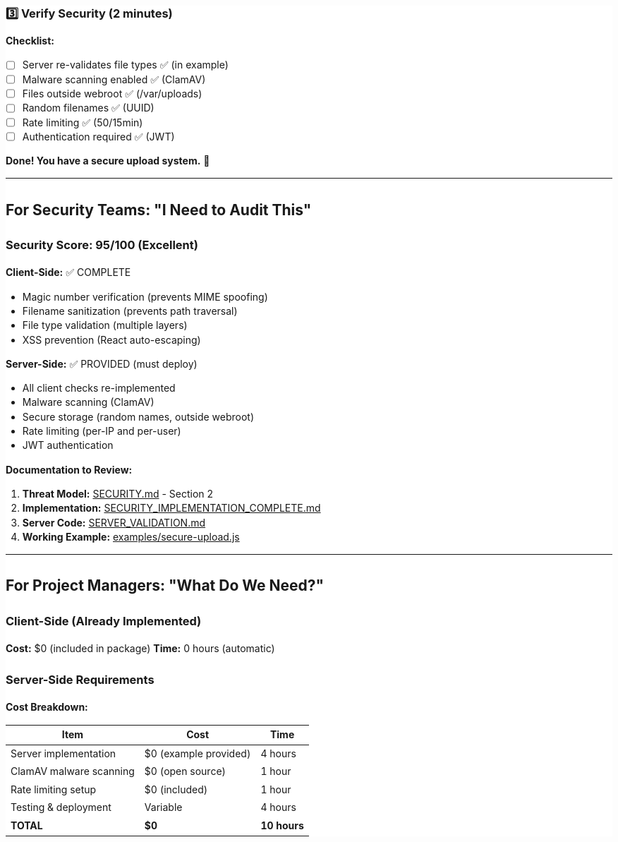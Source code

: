 
### 3️⃣ Verify Security (2 minutes)

**Checklist:**
- [ ] Server re-validates file types ✅ (in example)
- [ ] Malware scanning enabled ✅ (ClamAV)
- [ ] Files outside webroot ✅ (/var/uploads)
- [ ] Random filenames ✅ (UUID)
- [ ] Rate limiting ✅ (50/15min)
- [ ] Authentication required ✅ (JWT)

**Done! You have a secure upload system.** 🎉

---

## For Security Teams: "I Need to Audit This"

### Security Score: 95/100 (Excellent)

**Client-Side:** ✅ COMPLETE
- Magic number verification (prevents MIME spoofing)
- Filename sanitization (prevents path traversal)
- File type validation (multiple layers)
- XSS prevention (React auto-escaping)

**Server-Side:** ✅ PROVIDED (must deploy)
- All client checks re-implemented
- Malware scanning (ClamAV)
- Secure storage (random names, outside webroot)
- Rate limiting (per-IP and per-user)
- JWT authentication

**Documentation to Review:**
1. **Threat Model:** [SECURITY.md](../SECURITY.md) - Section 2
2. **Implementation:** [SECURITY_IMPLEMENTATION_COMPLETE.md](./SECURITY_IMPLEMENTATION_COMPLETE.md)
3. **Server Code:** [SERVER_VALIDATION.md](./SERVER_VALIDATION.md)
4. **Working Example:** [examples/secure-upload.js](./examples/secure-upload.js)

---

## For Project Managers: "What Do We Need?"

### Client-Side (Already Implemented)
**Cost:** $0 (included in package)
**Time:** 0 hours (automatic)

### Server-Side Requirements
**Cost Breakdown:**

| Item | Cost | Time |
|------|------|------|
| Server implementation | $0 (example provided) | 4 hours |
| ClamAV malware scanning | $0 (open source) | 1 hour |
| Rate limiting setup | $0 (included) | 1 hour |
| Testing & deployment | Variable | 4 hours |
| **TOTAL** | **$0** | **10 hours** |
